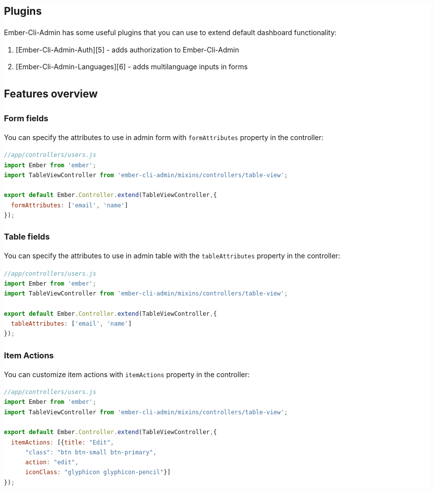 ## Plugins

Ember-Cli-Admin has some useful plugins that you can use to extend default dashboard functionality:

1. [Ember-Cli-Admin-Auth][5] - adds authorization to Ember-Cli-Admin

2. [Ember-Cli-Admin-Languages][6] - adds multilanguage inputs in forms

## Features overview

### Form fields

You can specify the attributes to use in admin form with ```formAttributes``` property in the controller:

```javascript
//app/controllers/users.js
import Ember from 'ember';
import TableViewController from 'ember-cli-admin/mixins/controllers/table-view';

export default Ember.Controller.extend(TableViewController,{
  formAttributes: ['email', 'name']
});
```

### Table fields

You can specify the attributes to use in admin table with the ```tableAttributes``` property in the controller:

```javascript
//app/controllers/users.js
import Ember from 'ember';
import TableViewController from 'ember-cli-admin/mixins/controllers/table-view';

export default Ember.Controller.extend(TableViewController,{
  tableAttributes: ['email', 'name']
});
```

### Item Actions

You can customize item actions with ```itemActions``` property in the controller:

```javascript
//app/controllers/users.js
import Ember from 'ember';
import TableViewController from 'ember-cli-admin/mixins/controllers/table-view';

export default Ember.Controller.extend(TableViewController,{
  itemActions: [{title: "Edit",
      "class": "btn btn-small btn-primary",
      action: "edit",
      iconClass: "glyphicon glyphicon-pencil"}]
});
```
